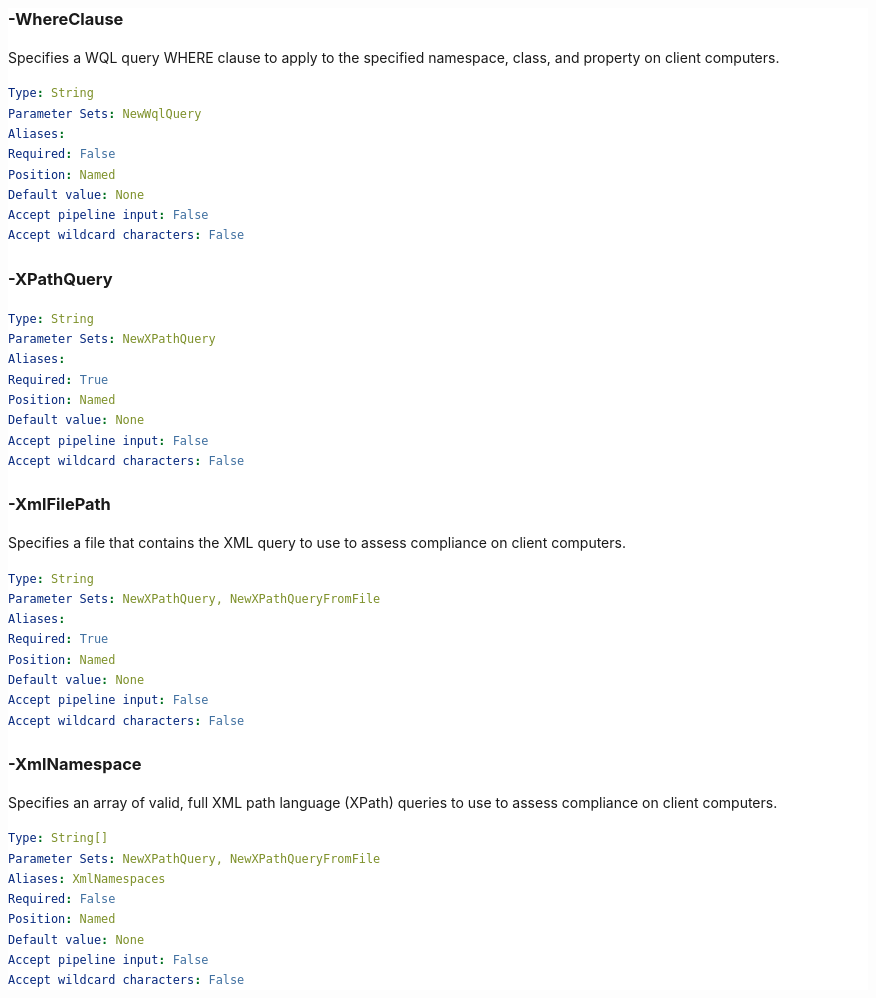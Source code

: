 ### -WhereClause
Specifies a WQL query WHERE clause to apply to the specified namespace, class, and property on client computers.

```yaml
Type: String
Parameter Sets: NewWqlQuery
Aliases: 
Required: False
Position: Named
Default value: None
Accept pipeline input: False
Accept wildcard characters: False
```

### -XPathQuery


```yaml
Type: String
Parameter Sets: NewXPathQuery
Aliases: 
Required: True
Position: Named
Default value: None
Accept pipeline input: False
Accept wildcard characters: False
```

### -XmlFilePath
Specifies a file that contains the XML query to use to assess compliance on client computers.

```yaml
Type: String
Parameter Sets: NewXPathQuery, NewXPathQueryFromFile
Aliases: 
Required: True
Position: Named
Default value: None
Accept pipeline input: False
Accept wildcard characters: False
```

### -XmlNamespace
Specifies an array of valid, full XML path language (XPath) queries to use to assess compliance on client computers.

```yaml
Type: String[]
Parameter Sets: NewXPathQuery, NewXPathQueryFromFile
Aliases: XmlNamespaces
Required: False
Position: Named
Default value: None
Accept pipeline input: False
Accept wildcard characters: False
```
